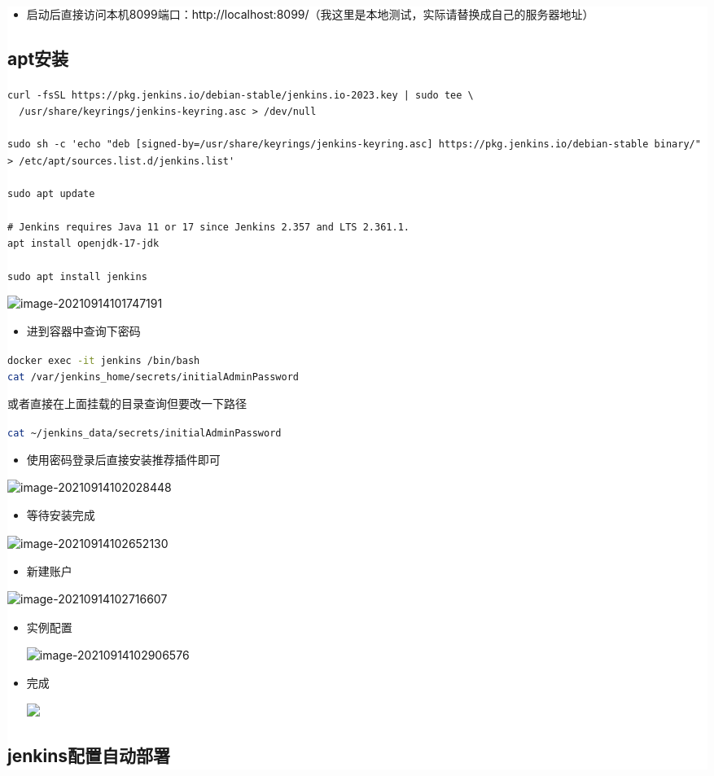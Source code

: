 - 启动后直接访问本机8099端口：http://localhost:8099/（我这里是本地测试，实际请替换成自己的服务器地址）

## apt安装

```shell
curl -fsSL https://pkg.jenkins.io/debian-stable/jenkins.io-2023.key | sudo tee \
  /usr/share/keyrings/jenkins-keyring.asc > /dev/null

sudo sh -c 'echo "deb [signed-by=/usr/share/keyrings/jenkins-keyring.asc] https://pkg.jenkins.io/debian-stable binary/" > /etc/apt/sources.list.d/jenkins.list'

sudo apt update

# Jenkins requires Java 11 or 17 since Jenkins 2.357 and LTS 2.361.1. 
apt install openjdk-17-jdk

sudo apt install jenkins
```



![image-20210914101747191](https://storyxc.com/images/blog//image-20210914101747191.png)

- 进到容器中查询下密码

```bash
docker exec -it jenkins /bin/bash
cat /var/jenkins_home/secrets/initialAdminPassword
```

或者直接在上面挂载的目录查询但要改一下路径

```bash
cat ~/jenkins_data/secrets/initialAdminPassword
```

- 使用密码登录后直接安装推荐插件即可

![image-20210914102028448](https://storyxc.com/images/blog//image-20210914102028448.png)

- 等待安装完成

![image-20210914102652130](https://storyxc.com/images/blog//image-20210914102652130.png)

- 新建账户

![image-20210914102716607](https://storyxc.com/images/blog//image-20210914102716607.png)

- 实例配置

  ![image-20210914102906576](https://storyxc.com/images/blog//image-20210914102906576.png)

- 完成

  ![](https://storyxc.com/images/blog//image-20210914102924807.png)

## jenkins配置自动部署
